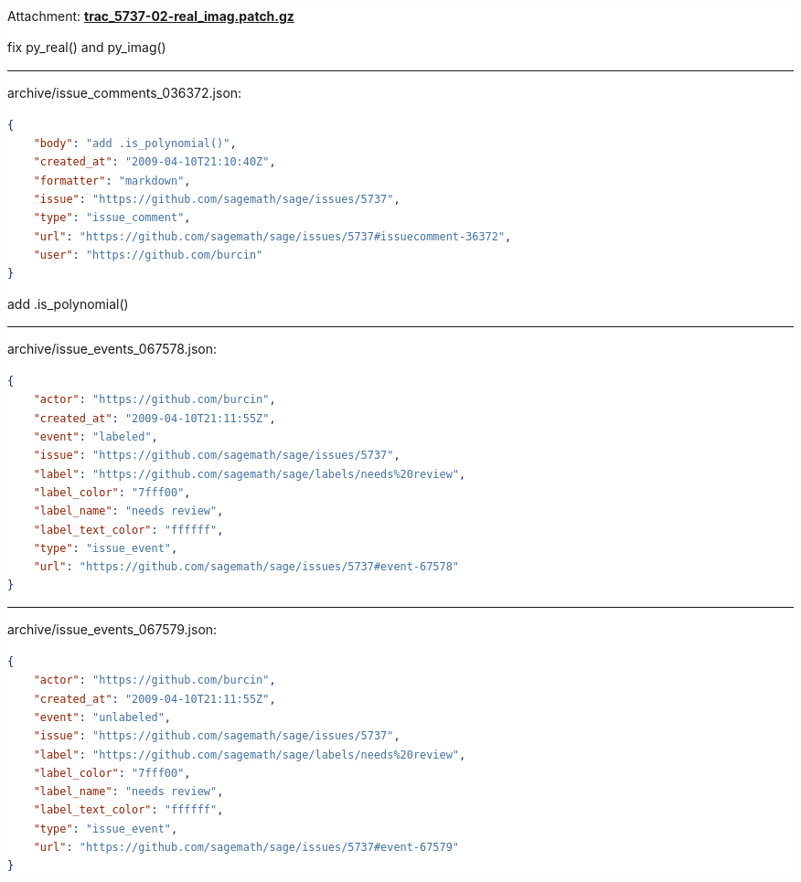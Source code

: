 Attachment: **[trac_5737-02-real_imag.patch.gz](https://github.com/sagemath/sage/files/ticket5737/trac_5737-02-real_imag.patch.gz)**

fix py_real() and py_imag()



---

archive/issue_comments_036372.json:
```json
{
    "body": "add .is_polynomial()",
    "created_at": "2009-04-10T21:10:40Z",
    "formatter": "markdown",
    "issue": "https://github.com/sagemath/sage/issues/5737",
    "type": "issue_comment",
    "url": "https://github.com/sagemath/sage/issues/5737#issuecomment-36372",
    "user": "https://github.com/burcin"
}
```

add .is_polynomial()



---

archive/issue_events_067578.json:
```json
{
    "actor": "https://github.com/burcin",
    "created_at": "2009-04-10T21:11:55Z",
    "event": "labeled",
    "issue": "https://github.com/sagemath/sage/issues/5737",
    "label": "https://github.com/sagemath/sage/labels/needs%20review",
    "label_color": "7fff00",
    "label_name": "needs review",
    "label_text_color": "ffffff",
    "type": "issue_event",
    "url": "https://github.com/sagemath/sage/issues/5737#event-67578"
}
```



---

archive/issue_events_067579.json:
```json
{
    "actor": "https://github.com/burcin",
    "created_at": "2009-04-10T21:11:55Z",
    "event": "unlabeled",
    "issue": "https://github.com/sagemath/sage/issues/5737",
    "label": "https://github.com/sagemath/sage/labels/needs%20review",
    "label_color": "7fff00",
    "label_name": "needs review",
    "label_text_color": "ffffff",
    "type": "issue_event",
    "url": "https://github.com/sagemath/sage/issues/5737#event-67579"
}
```
